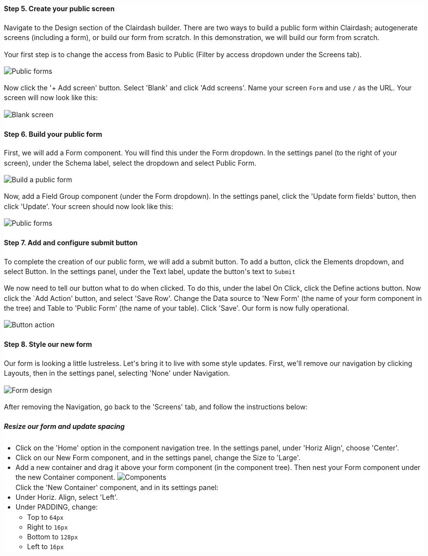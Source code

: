 #### Step 5. Create your public screen

Navigate to the Design section of the Clairdash builder. There are two ways to build a public form within Clairdash; autogenerate screens (including a form), or build our form from scratch. In this demonstration, we will build our form from scratch.

Your first step is to change the access from Basic to Public (Filter by access dropdown under the Screens tab).

![Public forms](https://res.cloudinary.com/daog6scxm/image/upload/v1650618251/cms/CleanShot_2022-04-22_at_10.03.47_2x_kdyyzr.webp "Screen for public forms")

Now click the '+ Add screen' button. Select 'Blank' and click 'Add screens'. Name your screen `Form` and use `/` as the URL. Your screen will now look like this:

![Blank screen](https://res.cloudinary.com/daog6scxm/image/upload/v1650618476/cms/CleanShot_2022-04-22_at_10.07.38_2x_ntc6w3.webp "Blank screen")

#### Step 6. Build your public form

First, we will add a Form component. You will find this under the Form dropdown. In the settings panel (to the right of your screen), under the Schema label, select the dropdown and select Public Form.

![Build a public form](https://res.cloudinary.com/daog6scxm/image/upload/v1650621320/cms/CleanShot_2022-04-22_at_10.54.00_bebnuq.gif "Build a public form")

Now, add a Field Group component (under the Form dropdown). In the settings panel, click the 'Update form fields' button, then click 'Update'. Your screen should now look like this:

![Public forms](https://res.cloudinary.com/daog6scxm/image/upload/v1650628329/cms/CleanShot_2022-04-22_at_12.51.55_2x_qfpx38.webp "Public forms")

#### Step 7. Add and configure submit button

To complete the creation of our public form, we will add a submit button. To add a button, click the Elements dropdown, and select Button. In the settings panel, under the Text label, update the button's text to `Submit`

We now need to tell our button what to do when clicked. To do this, under the label On Click, click the Define actions button. Now click the \`Add Action' button, and select 'Save Row'. Change the Data source to 'New Form' (the name of your form component in the tree) and Table to 'Public Form' (the name of your table). Click 'Save'. Our form is now fully operational.

![Button action](https://res.cloudinary.com/daog6scxm/image/upload/v1650877529/cms/CleanShot_2022-04-25_at_10.05.09_2x_dzgloj.webp "Button action")

#### Step 8. Style our new form

Our form is looking a little lustreless. Let's bring it to live with some style updates. First, we'll remove our navigation by clicking Layouts, then in the settings panel, selecting 'None' under Navigation.

![Form design](https://res.cloudinary.com/daog6scxm/image/upload/v1650878126/cms/CleanShot_2022-04-25_at_10.10.11_hgahtt.gif "Form design")

After removing the Navigation, go back to the 'Screens' tab, and follow the instructions below:

##### Resize our form and update spacing

* Click on the 'Home' option in the component navigation tree. In the settings panel, under 'Horiz Align', choose 'Center'.
* Click on our New Form component, and in the settings panel, change the Size to 'Large'.
* Add a new container and drag it above your form component (in the component tree). Then nest your Form component under the new Container component. ![Components](https://res.cloudinary.com/daog6scxm/image/upload/v1650879355/cms/CleanShot_2022-04-25_at_10.34.58_j0wxaj.gif "Components")  
  Click the 'New Container' component, and in its settings panel:
* Under Horiz. Align, select 'Left'.
* Under PADDING, change:
  * Top to `64px`
  * Right to `16px`
  * Bottom to `128px`
  * Left to `16px`